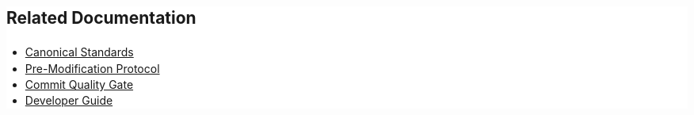 
## Related Documentation
- [Canonical Standards](.claude/agents/intelligence/canonical-standards.md)
- [Pre-Modification Protocol](.claude/agents/intelligence/pre-modification-protocol.md)
- [Commit Quality Gate](.claude/agents/commit-quality-gate.md)
- [Developer Guide](.claude/workflows/developer-guide.md)
